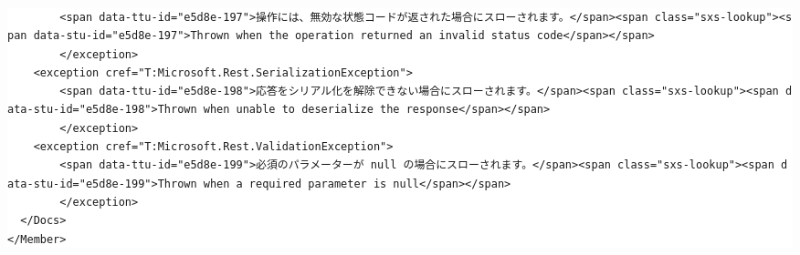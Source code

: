             <span data-ttu-id="e5d8e-197">操作には、無効な状態コードが返された場合にスローされます。</span><span class="sxs-lookup"><span data-stu-id="e5d8e-197">Thrown when the operation returned an invalid status code</span></span>
            </exception>
        <exception cref="T:Microsoft.Rest.SerializationException">
            <span data-ttu-id="e5d8e-198">応答をシリアル化を解除できない場合にスローされます。</span><span class="sxs-lookup"><span data-stu-id="e5d8e-198">Thrown when unable to deserialize the response</span></span>
            </exception>
        <exception cref="T:Microsoft.Rest.ValidationException">
            <span data-ttu-id="e5d8e-199">必須のパラメーターが null の場合にスローされます。</span><span class="sxs-lookup"><span data-stu-id="e5d8e-199">Thrown when a required parameter is null</span></span>
            </exception>
      </Docs>
    </Member>
  </Members>
</Type>